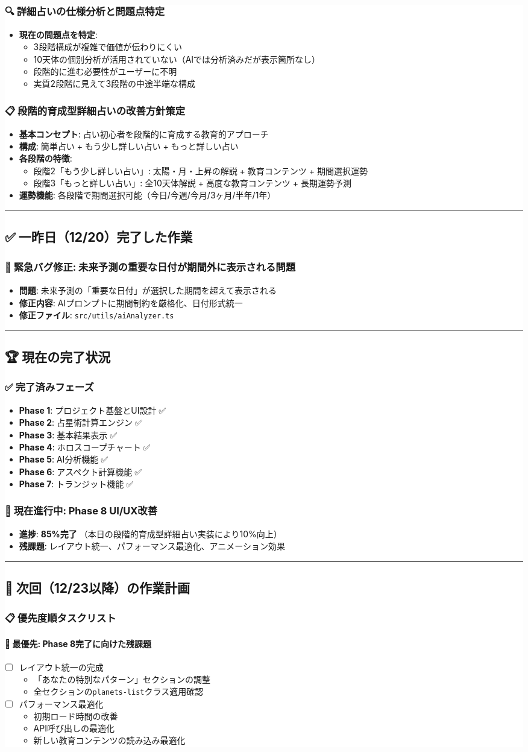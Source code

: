 ### 🔍 **詳細占いの仕様分析と問題点特定**
- **現在の問題点を特定**:
  - 3段階構成が複雑で価値が伝わりにくい
  - 10天体の個別分析が活用されていない（AIでは分析済みだが表示箇所なし）
  - 段階的に進む必要性がユーザーに不明
  - 実質2段階に見えて3段階の中途半端な構成

### 📋 **段階的育成型詳細占いの改善方針策定**
- **基本コンセプト**: 占い初心者を段階的に育成する教育的アプローチ
- **構成**: 簡単占い + もう少し詳しい占い + もっと詳しい占い
- **各段階の特徴**:
  - 段階2「もう少し詳しい占い」: 太陽・月・上昇の解説 + 教育コンテンツ + 期間選択運勢
  - 段階3「もっと詳しい占い」: 全10天体解説 + 高度な教育コンテンツ + 長期運勢予測
- **運勢機能**: 各段階で期間選択可能（今日/今週/今月/3ヶ月/半年/1年）

---

## ✅ **一昨日（12/20）完了した作業**

### 🐛 **緊急バグ修正: 未来予測の重要な日付が期間外に表示される問題**
- **問題**: 未来予測の「重要な日付」が選択した期間を超えて表示される
- **修正内容**: AIプロンプトに期間制約を厳格化、日付形式統一
- **修正ファイル**: `src/utils/aiAnalyzer.ts`

---

## 🏆 **現在の完了状況**

### ✅ **完了済みフェーズ**
- **Phase 1**: プロジェクト基盤とUI設計 ✅
- **Phase 2**: 占星術計算エンジン ✅
- **Phase 3**: 基本結果表示 ✅
- **Phase 4**: ホロスコープチャート ✅
- **Phase 5**: AI分析機能 ✅
- **Phase 6**: アスペクト計算機能 ✅
- **Phase 7**: トランジット機能 ✅

### 🔄 **現在進行中: Phase 8 UI/UX改善**
- **進捗**: **85%完了** （本日の段階的育成型詳細占い実装により10%向上）
- **残課題**: レイアウト統一、パフォーマンス最適化、アニメーション効果

---

## 🎯 **次回（12/23以降）の作業計画**

### 📋 **優先度順タスクリスト**

#### 🥇 **最優先: Phase 8完了に向けた残課題**
- [ ] レイアウト統一の完成
  - 「あなたの特別なパターン」セクションの調整
  - 全セクションの`planets-list`クラス適用確認
- [ ] パフォーマンス最適化
  - 初期ロード時間の改善
  - API呼び出しの最適化
  - 新しい教育コンテンツの読み込み最適化
